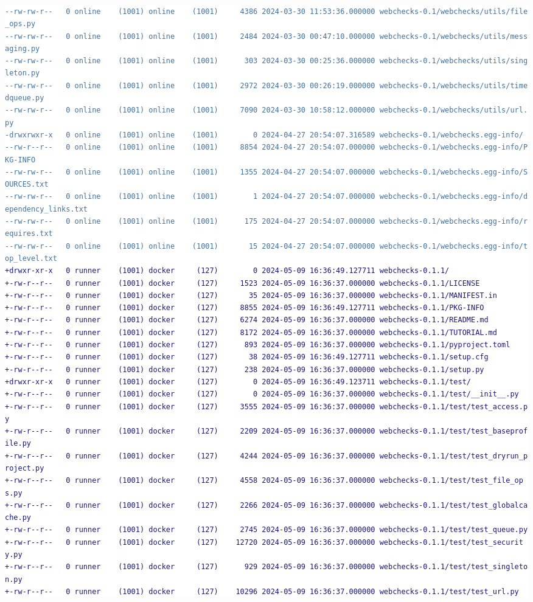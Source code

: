 ```diff
--rw-rw-r--   0 online    (1001) online    (1001)     4386 2024-03-30 11:53:36.000000 webchecks-0.1/webchecks/utils/file_ops.py
--rw-rw-r--   0 online    (1001) online    (1001)     2484 2024-03-30 00:47:10.000000 webchecks-0.1/webchecks/utils/messaging.py
--rw-rw-r--   0 online    (1001) online    (1001)      303 2024-03-30 00:25:36.000000 webchecks-0.1/webchecks/utils/singleton.py
--rw-rw-r--   0 online    (1001) online    (1001)     2972 2024-03-30 00:26:19.000000 webchecks-0.1/webchecks/utils/timedqueue.py
--rw-rw-r--   0 online    (1001) online    (1001)     7090 2024-03-30 10:58:12.000000 webchecks-0.1/webchecks/utils/url.py
-drwxrwxr-x   0 online    (1001) online    (1001)        0 2024-04-27 20:54:07.316589 webchecks-0.1/webchecks.egg-info/
--rw-r--r--   0 online    (1001) online    (1001)     8854 2024-04-27 20:54:07.000000 webchecks-0.1/webchecks.egg-info/PKG-INFO
--rw-rw-r--   0 online    (1001) online    (1001)     1355 2024-04-27 20:54:07.000000 webchecks-0.1/webchecks.egg-info/SOURCES.txt
--rw-rw-r--   0 online    (1001) online    (1001)        1 2024-04-27 20:54:07.000000 webchecks-0.1/webchecks.egg-info/dependency_links.txt
--rw-rw-r--   0 online    (1001) online    (1001)      175 2024-04-27 20:54:07.000000 webchecks-0.1/webchecks.egg-info/requires.txt
--rw-rw-r--   0 online    (1001) online    (1001)       15 2024-04-27 20:54:07.000000 webchecks-0.1/webchecks.egg-info/top_level.txt
+drwxr-xr-x   0 runner    (1001) docker     (127)        0 2024-05-09 16:36:49.127711 webchecks-0.1.1/
+-rw-r--r--   0 runner    (1001) docker     (127)     1523 2024-05-09 16:36:37.000000 webchecks-0.1.1/LICENSE
+-rw-r--r--   0 runner    (1001) docker     (127)       35 2024-05-09 16:36:37.000000 webchecks-0.1.1/MANIFEST.in
+-rw-r--r--   0 runner    (1001) docker     (127)     8855 2024-05-09 16:36:49.127711 webchecks-0.1.1/PKG-INFO
+-rw-r--r--   0 runner    (1001) docker     (127)     6274 2024-05-09 16:36:37.000000 webchecks-0.1.1/README.md
+-rw-r--r--   0 runner    (1001) docker     (127)     8172 2024-05-09 16:36:37.000000 webchecks-0.1.1/TUTORIAL.md
+-rw-r--r--   0 runner    (1001) docker     (127)      893 2024-05-09 16:36:37.000000 webchecks-0.1.1/pyproject.toml
+-rw-r--r--   0 runner    (1001) docker     (127)       38 2024-05-09 16:36:49.127711 webchecks-0.1.1/setup.cfg
+-rw-r--r--   0 runner    (1001) docker     (127)      238 2024-05-09 16:36:37.000000 webchecks-0.1.1/setup.py
+drwxr-xr-x   0 runner    (1001) docker     (127)        0 2024-05-09 16:36:49.123711 webchecks-0.1.1/test/
+-rw-r--r--   0 runner    (1001) docker     (127)        0 2024-05-09 16:36:37.000000 webchecks-0.1.1/test/__init__.py
+-rw-r--r--   0 runner    (1001) docker     (127)     3555 2024-05-09 16:36:37.000000 webchecks-0.1.1/test/test_access.py
+-rw-r--r--   0 runner    (1001) docker     (127)     2209 2024-05-09 16:36:37.000000 webchecks-0.1.1/test/test_baseprofile.py
+-rw-r--r--   0 runner    (1001) docker     (127)     4244 2024-05-09 16:36:37.000000 webchecks-0.1.1/test/test_dryrun_project.py
+-rw-r--r--   0 runner    (1001) docker     (127)     4558 2024-05-09 16:36:37.000000 webchecks-0.1.1/test/test_file_ops.py
+-rw-r--r--   0 runner    (1001) docker     (127)     2266 2024-05-09 16:36:37.000000 webchecks-0.1.1/test/test_globalcache.py
+-rw-r--r--   0 runner    (1001) docker     (127)     2745 2024-05-09 16:36:37.000000 webchecks-0.1.1/test/test_queue.py
+-rw-r--r--   0 runner    (1001) docker     (127)    12720 2024-05-09 16:36:37.000000 webchecks-0.1.1/test/test_security.py
+-rw-r--r--   0 runner    (1001) docker     (127)      929 2024-05-09 16:36:37.000000 webchecks-0.1.1/test/test_singleton.py
+-rw-r--r--   0 runner    (1001) docker     (127)    10296 2024-05-09 16:36:37.000000 webchecks-0.1.1/test/test_url.py
```